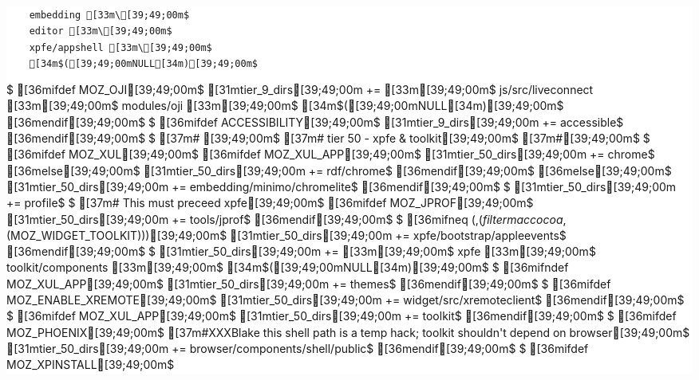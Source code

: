 		embedding [33m\[39;49;00m$
		editor [33m\[39;49;00m$
		xpfe/appshell [33m\[39;49;00m$
		[34m$([39;49;00mNULL[34m)[39;49;00m$
$
[36mifdef MOZ_OJI[39;49;00m$
[31mtier_9_dirs[39;49;00m	+= [33m\[39;49;00m$
		js/src/liveconnect [33m\[39;49;00m$
		modules/oji [33m\[39;49;00m$
		[34m$([39;49;00mNULL[34m)[39;49;00m$
[36mendif[39;49;00m$
$
[36mifdef ACCESSIBILITY[39;49;00m$
[31mtier_9_dirs[39;49;00m    += accessible$
[36mendif[39;49;00m$
$
[37m# [39;49;00m$
[37m# tier 50 - xpfe & toolkit[39;49;00m$
[37m#[39;49;00m$
$
[36mifdef MOZ_XUL[39;49;00m$
[36mifdef MOZ_XUL_APP[39;49;00m$
[31mtier_50_dirs[39;49;00m += chrome$
[36melse[39;49;00m$
[31mtier_50_dirs[39;49;00m += rdf/chrome$
[36mendif[39;49;00m$
[36melse[39;49;00m$
[31mtier_50_dirs[39;49;00m += embedding/minimo/chromelite$
[36mendif[39;49;00m$
$
[31mtier_50_dirs[39;49;00m += profile$
$
[37m# This must preceed xpfe[39;49;00m$
[36mifdef MOZ_JPROF[39;49;00m$
[31mtier_50_dirs[39;49;00m        += tools/jprof$
[36mendif[39;49;00m$
$
[36mifneq (,$(filter mac cocoa,$(MOZ_WIDGET_TOOLKIT)))[39;49;00m$
[31mtier_50_dirs[39;49;00m	+= xpfe/bootstrap/appleevents$
[36mendif[39;49;00m$
$
[31mtier_50_dirs[39;49;00m	+= [33m\[39;49;00m$
	xpfe [33m\[39;49;00m$
	toolkit/components [33m\[39;49;00m$
	[34m$([39;49;00mNULL[34m)[39;49;00m$
$
[36mifndef MOZ_XUL_APP[39;49;00m$
[31mtier_50_dirs[39;49;00m += themes$
[36mendif[39;49;00m$
$
[36mifdef MOZ_ENABLE_XREMOTE[39;49;00m$
[31mtier_50_dirs[39;49;00m += widget/src/xremoteclient$
[36mendif[39;49;00m$
$
[36mifdef MOZ_XUL_APP[39;49;00m$
[31mtier_50_dirs[39;49;00m	+= toolkit$
[36mendif[39;49;00m$
$
[36mifdef MOZ_PHOENIX[39;49;00m$
[37m#XXXBlake this shell path is a temp hack; toolkit shouldn't depend on browser[39;49;00m$
[31mtier_50_dirs[39;49;00m    += browser/components/shell/public$
[36mendif[39;49;00m$
$
[36mifdef MOZ_XPINSTALL[39;49;00m$